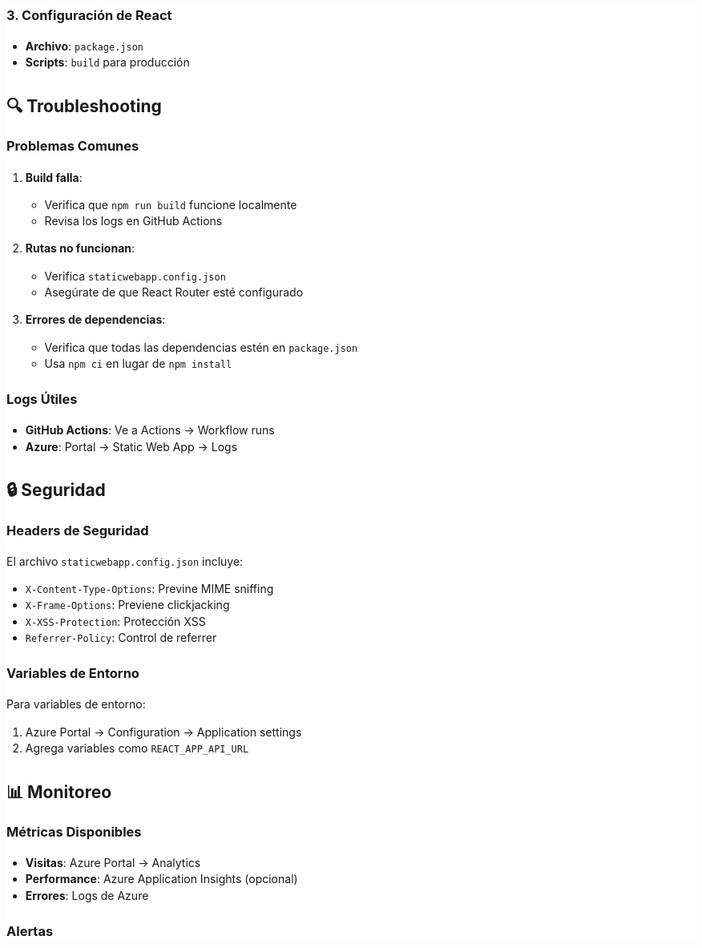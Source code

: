 ### 3. Configuración de React
- **Archivo**: `package.json`
- **Scripts**: `build` para producción

## 🔍 Troubleshooting

### Problemas Comunes

1. **Build falla**:
   - Verifica que `npm run build` funcione localmente
   - Revisa los logs en GitHub Actions

2. **Rutas no funcionan**:
   - Verifica `staticwebapp.config.json`
   - Asegúrate de que React Router esté configurado

3. **Errores de dependencias**:
   - Verifica que todas las dependencias estén en `package.json`
   - Usa `npm ci` en lugar de `npm install`

### Logs Útiles

- **GitHub Actions**: Ve a Actions → Workflow runs
- **Azure**: Portal → Static Web App → Logs

## 🔒 Seguridad

### Headers de Seguridad

El archivo `staticwebapp.config.json` incluye:
- `X-Content-Type-Options`: Previne MIME sniffing
- `X-Frame-Options`: Previene clickjacking
- `X-XSS-Protection`: Protección XSS
- `Referrer-Policy`: Control de referrer

### Variables de Entorno

Para variables de entorno:
1. Azure Portal → Configuration → Application settings
2. Agrega variables como `REACT_APP_API_URL`

## 📊 Monitoreo

### Métricas Disponibles

- **Visitas**: Azure Portal → Analytics
- **Performance**: Azure Application Insights (opcional)
- **Errores**: Logs de Azure

### Alertas
